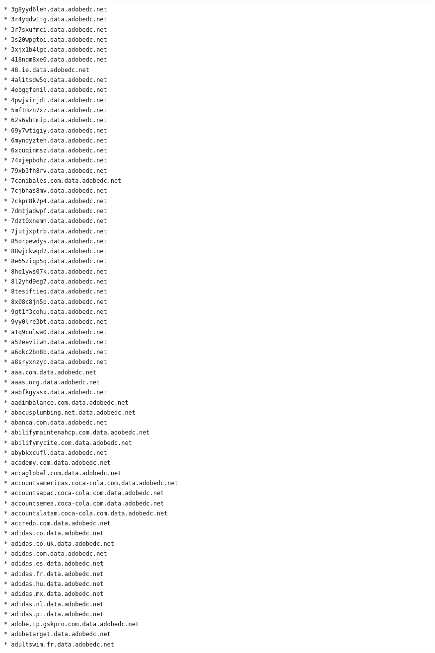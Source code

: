     * 3g8yyd6leh.data.adobedc.net
    * 3r4yqdw1tg.data.adobedc.net
    * 3r7sxufmci.data.adobedc.net
    * 3s20wpgtoi.data.adobedc.net
    * 3xjx1b4lgc.data.adobedc.net
    * 418nqm8xe6.data.adobedc.net
    * 48.ie.data.adobedc.net
    * 4alitsdw5q.data.adobedc.net
    * 4ebggfenil.data.adobedc.net
    * 4pwjvirjdi.data.adobedc.net
    * 5mftmzn7xz.data.adobedc.net
    * 62s6vhtmip.data.adobedc.net
    * 69y7wtigiy.data.adobedc.net
    * 6myndyzteh.data.adobedc.net
    * 6xcuqinmsz.data.adobedc.net
    * 74xjepbohz.data.adobedc.net
    * 79xb3fh8rv.data.adobedc.net
    * 7canibales.com.data.adobedc.net
    * 7cjbhas8mv.data.adobedc.net
    * 7ckpr8k7p4.data.adobedc.net
    * 7dmtjadwpf.data.adobedc.net
    * 7dzt0xnemh.data.adobedc.net
    * 7jutjxptrb.data.adobedc.net
    * 85orpewdys.data.adobedc.net
    * 88wjckwqd7.data.adobedc.net
    * 8e65ziqp5q.data.adobedc.net
    * 8hq1yws07k.data.adobedc.net
    * 8l2yhd9eg7.data.adobedc.net
    * 8tesiftieq.data.adobedc.net
    * 8x08c8jn5p.data.adobedc.net
    * 9gt1f3cohu.data.adobedc.net
    * 9yy0lre3bt.data.adobedc.net
    * a1q9cnlwa0.data.adobedc.net
    * a52eeviiwh.data.adobedc.net
    * a6okc2bn8b.data.adobedc.net
    * a8sryxnzyc.data.adobedc.net
    * aaa.com.data.adobedc.net
    * aaas.org.data.adobedc.net
    * aabfkgyssx.data.adobedc.net
    * aadimbalance.com.data.adobedc.net
    * abacusplumbing.net.data.adobedc.net
    * abanca.com.data.adobedc.net
    * abilifymaintenahcp.com.data.adobedc.net
    * abilifymycite.com.data.adobedc.net
    * abybkxcufl.data.adobedc.net
    * academy.com.data.adobedc.net
    * accaglobal.com.data.adobedc.net
    * accountsamericas.coca-cola.com.data.adobedc.net
    * accountsapac.coca-cola.com.data.adobedc.net
    * accountsemea.coca-cola.com.data.adobedc.net
    * accountslatam.coca-cola.com.data.adobedc.net
    * accredo.com.data.adobedc.net
    * adidas.co.data.adobedc.net
    * adidas.co.uk.data.adobedc.net
    * adidas.com.data.adobedc.net
    * adidas.es.data.adobedc.net
    * adidas.fr.data.adobedc.net
    * adidas.hu.data.adobedc.net
    * adidas.mx.data.adobedc.net
    * adidas.nl.data.adobedc.net
    * adidas.pt.data.adobedc.net
    * adobe.tp.gskpro.com.data.adobedc.net
    * adobetarget.data.adobedc.net
    * adultswim.fr.data.adobedc.net